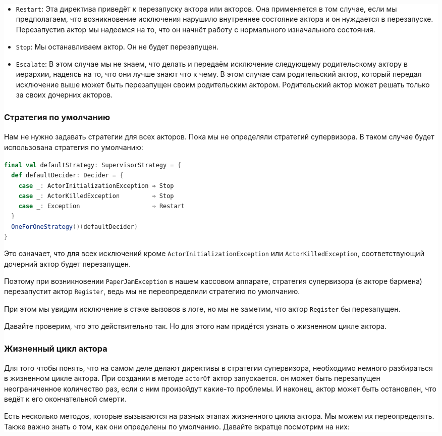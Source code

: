 * `Restart`: Эта директива приведёт к перезапуску актора или акторов. Она применяется в том случае, если
   мы предполагаем, что возникновение исключения нарушило внутреннее состояние актора и он нуждается в перезапуске.
   Перезапустив актор мы надеемся на то, что он начнёт работу с нормального изначального состояния.

* `Stop`: Мы останавливаем актор. Он не будет перезапущен.

* `Escalate`: В этом случае мы не знаем, что делать и передаём исключение следующему родительскому актору
      в иерархии, надеясь на то, что они лучше знают что к чему. В этом случае сам родительский актор, который
       передал исключение выше может быть перезапущен своим родительским актором. Родительский актор может
       решать только за своих дочерних акторов.


### Стратегия по умолчанию

Нам не нужно задавать стратегии для всех акторов. Пока мы не определяли стратегий супервизора. 
В таком случае будет использована стратегия по умолчанию:

~~~scala
final val defaultStrategy: SupervisorStrategy = {
  def defaultDecider: Decider = {
    case _: ActorInitializationException ⇒ Stop
    case _: ActorKilledException         ⇒ Stop
    case _: Exception                    ⇒ Restart
  }
  OneForOneStrategy()(defaultDecider)
}
~~~

Это означает, что для всех исключений кроме `ActorInitializationException` или `ActorKilledException`,
соответствующий дочерний актор будет перезапущен.

Поэтому при возникновении `PaperJamException` в нашем кассовом аппарате, стратегия супервизора (в акторе бармена)
перезапустит актор `Register`, ведь мы не переопределили стратегию по умолчанию. 

При этом мы увидим исключение в стэке вызовов в логе, но мы не заметим, что актор `Register` бы перезапущен.

Давайте проверим, что это действительно так. Но для этого нам придётся узнать о жизненном цикле актора.

### Жизненный цикл актора

Для того чтобы понять, что на самом деле делают директивы в стратегии супервизора, 
необходимо немного разбираться в жизненном цикле актора. При создании в методе `actorOf`
актор запускается. он может быть перезапущен неограниченное количество раз, если
с ним произойдут какие-то проблемы. И наконец, актор может быть остановлен, что ведёт 
к его окончательной смерти.

Есть несколько методов, которые вызываются на разных этапах жизненного цикла актора.
Мы можем их переопределять. Также важно знать о том, как они определены по умолчанию. 
Давайте вкратце посмотрим на них:
